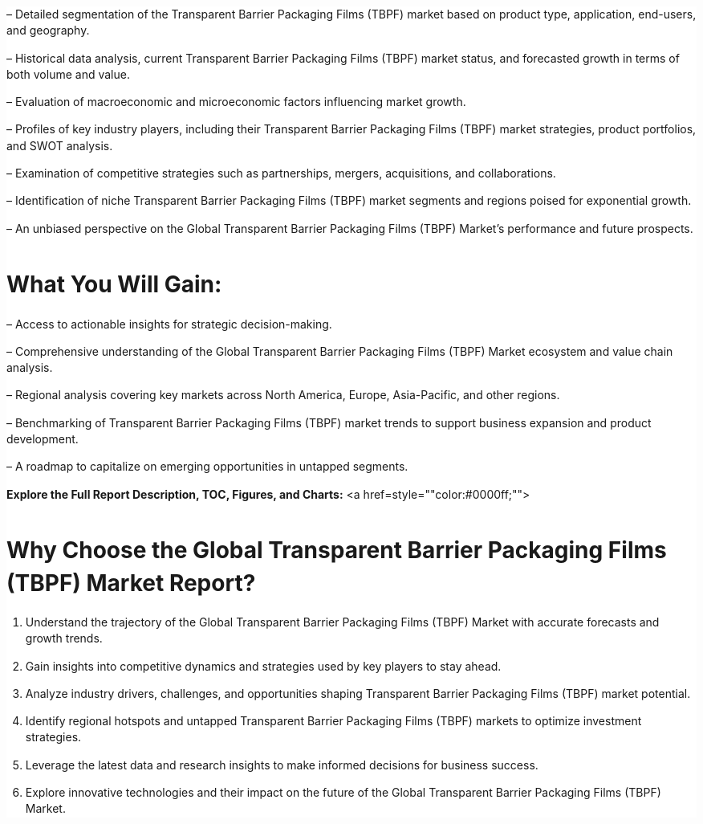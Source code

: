 – Detailed segmentation of the Transparent Barrier Packaging Films (TBPF) market based on product type, application, end-users, and geography.

– Historical data analysis, current Transparent Barrier Packaging Films (TBPF) market status, and forecasted growth in terms of both volume and value.

– Evaluation of macroeconomic and microeconomic factors influencing market growth.

– Profiles of key industry players, including their Transparent Barrier Packaging Films (TBPF) market strategies, product portfolios, and SWOT analysis.

– Examination of competitive strategies such as partnerships, mergers, acquisitions, and collaborations.

– Identification of niche Transparent Barrier Packaging Films (TBPF) market segments and regions poised for exponential growth.

– An unbiased perspective on the Global Transparent Barrier Packaging Films (TBPF) Market’s performance and future prospects.

# <strong>What You Will Gain:</strong>

– Access to actionable insights for strategic decision-making.

– Comprehensive understanding of the Global Transparent Barrier Packaging Films (TBPF) Market ecosystem and value chain analysis.

– Regional analysis covering key markets across North America, Europe, Asia-Pacific, and other regions.

– Benchmarking of Transparent Barrier Packaging Films (TBPF) market trends to support business expansion and product development.

– A roadmap to capitalize on emerging opportunities in untapped segments.

<strong>Explore the Full Report Description, TOC, Figures, and Charts:</strong>
<a href=style=""color:#0000ff;""></a>

# <strong>Why Choose the Global Transparent Barrier Packaging Films (TBPF) Market Report?</strong>

1. Understand the trajectory of the Global Transparent Barrier Packaging Films (TBPF) Market with accurate forecasts and growth trends.

2. Gain insights into competitive dynamics and strategies used by key players to stay ahead.

3. Analyze industry drivers, challenges, and opportunities shaping Transparent Barrier Packaging Films (TBPF) market potential.

4. Identify regional hotspots and untapped Transparent Barrier Packaging Films (TBPF) markets to optimize investment strategies.

5. Leverage the latest data and research insights to make informed decisions for business success.

6. Explore innovative technologies and their impact on the future of the Global Transparent Barrier Packaging Films (TBPF) Market.
